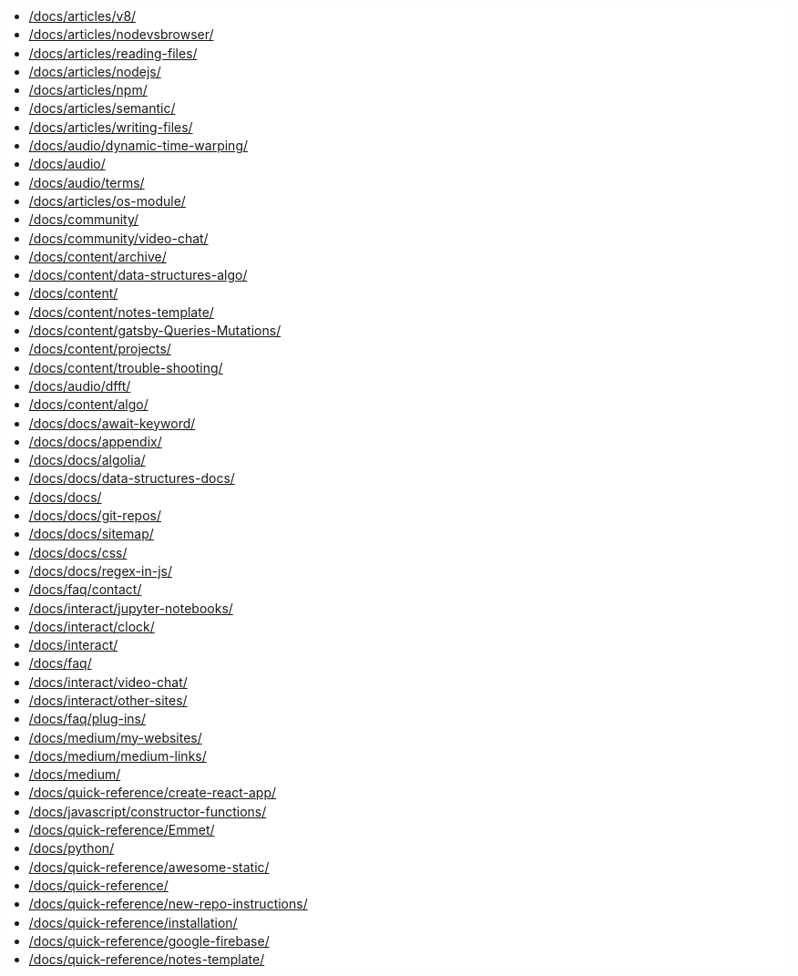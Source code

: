 - [/docs/articles/v8/](https://bgoonz-blog.netlify.app/docs/articles/v8/)
- [/docs/articles/nodevsbrowser/](https://bgoonz-blog.netlify.app/docs/articles/nodevsbrowser/)
- [/docs/articles/reading-files/](https://bgoonz-blog.netlify.app/docs/articles/reading-files/)
- [/docs/articles/nodejs/](https://bgoonz-blog.netlify.app/docs/articles/nodejs/)
- [/docs/articles/npm/](https://bgoonz-blog.netlify.app/docs/articles/npm/)
- [/docs/articles/semantic/](https://bgoonz-blog.netlify.app/docs/articles/semantic/)
- [/docs/articles/writing-files/](https://bgoonz-blog.netlify.app/docs/articles/writing-files/)
- [/docs/audio/dynamic-time-warping/](https://bgoonz-blog.netlify.app/docs/audio/dynamic-time-warping/)
- [/docs/audio/](https://bgoonz-blog.netlify.app/docs/audio/)
- [/docs/audio/terms/](https://bgoonz-blog.netlify.app/docs/audio/terms/)
- [/docs/articles/os-module/](https://bgoonz-blog.netlify.app/docs/articles/os-module/)
- [/docs/community/](https://bgoonz-blog.netlify.app/docs/community/)
- [/docs/community/video-chat/](https://bgoonz-blog.netlify.app/docs/community/video-chat/)
- [/docs/content/archive/](https://bgoonz-blog.netlify.app/docs/content/archive/)
- [/docs/content/data-structures-algo/](https://bgoonz-blog.netlify.app/docs/content/data-structures-algo/)
- [/docs/content/](https://bgoonz-blog.netlify.app/docs/content/)
- [/docs/content/notes-template/](https://bgoonz-blog.netlify.app/docs/content/notes-template/)
- [/docs/content/gatsby-Queries-Mutations/](https://bgoonz-blog.netlify.app/docs/content/gatsby-Queries-Mutations/)
- [/docs/content/projects/](https://bgoonz-blog.netlify.app/docs/content/projects/)
- [/docs/content/trouble-shooting/](https://bgoonz-blog.netlify.app/docs/content/trouble-shooting/)
- [/docs/audio/dfft/](https://bgoonz-blog.netlify.app/docs/audio/dfft/)
- [/docs/content/algo/](https://bgoonz-blog.netlify.app/docs/content/algo/)
- [/docs/docs/await-keyword/](https://bgoonz-blog.netlify.app/docs/docs/await-keyword/)
- [/docs/docs/appendix/](https://bgoonz-blog.netlify.app/docs/docs/appendix/)
- [/docs/docs/algolia/](https://bgoonz-blog.netlify.app/docs/docs/algolia/)
- [/docs/docs/data-structures-docs/](https://bgoonz-blog.netlify.app/docs/docs/data-structures-docs/)
- [/docs/docs/](https://bgoonz-blog.netlify.app/docs/docs/)
- [/docs/docs/git-repos/](https://bgoonz-blog.netlify.app/docs/docs/git-repos/)
- [/docs/docs/sitemap/](https://bgoonz-blog.netlify.app/docs/docs/sitemap/)
- [/docs/docs/css/](https://bgoonz-blog.netlify.app/docs/docs/css/)
- [/docs/docs/regex-in-js/](https://bgoonz-blog.netlify.app/docs/docs/regex-in-js/)
- [/docs/faq/contact/](https://bgoonz-blog.netlify.app/docs/faq/contact/)
- [/docs/interact/jupyter-notebooks/](https://bgoonz-blog.netlify.app/docs/interact/jupyter-notebooks/)
- [/docs/interact/clock/](https://bgoonz-blog.netlify.app/docs/interact/clock/)
- [/docs/interact/](https://bgoonz-blog.netlify.app/docs/interact/)
- [/docs/faq/](https://bgoonz-blog.netlify.app/docs/faq/)
- [/docs/interact/video-chat/](https://bgoonz-blog.netlify.app/docs/interact/video-chat/)
- [/docs/interact/other-sites/](https://bgoonz-blog.netlify.app/docs/interact/other-sites/)
- [/docs/faq/plug-ins/](https://bgoonz-blog.netlify.app/docs/faq/plug-ins/)
- [/docs/medium/my-websites/](https://bgoonz-blog.netlify.app/docs/medium/my-websites/)
- [/docs/medium/medium-links/](https://bgoonz-blog.netlify.app/docs/medium/medium-links/)
- [/docs/medium/](https://bgoonz-blog.netlify.app/docs/medium/)
- [/docs/quick-reference/create-react-app/](https://bgoonz-blog.netlify.app/docs/quick-reference/create-react-app/)
- [/docs/javascript/constructor-functions/](https://bgoonz-blog.netlify.app/docs/javascript/constructor-functions/)
- [/docs/quick-reference/Emmet/](https://bgoonz-blog.netlify.app/docs/quick-reference/Emmet/)
- [/docs/python/](https://bgoonz-blog.netlify.app/docs/python/)
- [/docs/quick-reference/awesome-static/](https://bgoonz-blog.netlify.app/docs/quick-reference/awesome-static/)
- [/docs/quick-reference/](https://bgoonz-blog.netlify.app/docs/quick-reference/)
- [/docs/quick-reference/new-repo-instructions/](https://bgoonz-blog.netlify.app/docs/quick-reference/new-repo-instructions/)
- [/docs/quick-reference/installation/](https://bgoonz-blog.netlify.app/docs/quick-reference/installation/)
- [/docs/quick-reference/google-firebase/](https://bgoonz-blog.netlify.app/docs/quick-reference/google-firebase/)
- [/docs/quick-reference/notes-template/](https://bgoonz-blog.netlify.app/docs/quick-reference/notes-template/)
